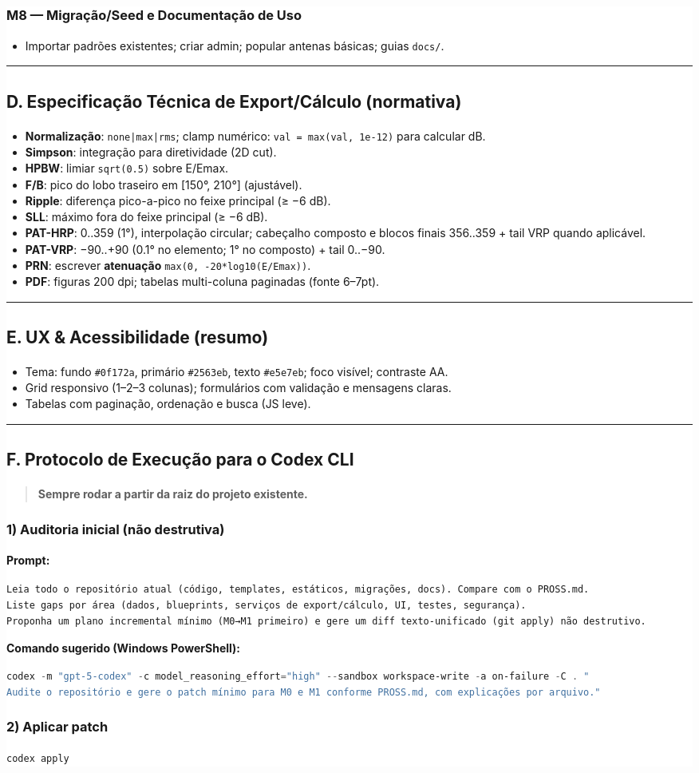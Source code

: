 ### M8 — Migração/Seed e Documentação de Uso
- Importar padrões existentes; criar admin; popular antenas básicas; guias `docs/`.

---

## D. Especificação Técnica de Export/Cálculo (normativa)

- **Normalização**: `none|max|rms`; clamp numérico: `val = max(val, 1e-12)` para calcular dB.  
- **Simpson**: integração para diretividade (2D cut).  
- **HPBW**: limiar `sqrt(0.5)` sobre E/Emax.  
- **F/B**: pico do lobo traseiro em [150°, 210°] (ajustável).  
- **Ripple**: diferença pico-a-pico no feixe principal (≥ −6 dB).  
- **SLL**: máximo fora do feixe principal (≥ −6 dB).  
- **PAT-HRP**: 0..359 (1°), interpolação circular; cabeçalho composto e blocos finais 356..359 + tail VRP quando aplicável.  
- **PAT-VRP**: −90..+90 (0.1° no elemento; 1° no composto) + tail 0..−90.  
- **PRN**: escrever **atenuação** `max(0, -20*log10(E/Emax))`.  
- **PDF**: figuras 200 dpi; tabelas multi-coluna paginadas (fonte 6–7pt).

---

## E. UX & Acessibilidade (resumo)

- Tema: fundo `#0f172a`, primário `#2563eb`, texto `#e5e7eb`; foco visível; contraste AA.  
- Grid responsivo (1–2–3 colunas); formulários com validação e mensagens claras.  
- Tabelas com paginação, ordenação e busca (JS leve).

---

## F. Protocolo de Execução para o Codex CLI

> **Sempre rodar a partir da raiz do projeto existente.**

### 1) Auditoria inicial (não destrutiva)
**Prompt:**
```
Leia todo o repositório atual (código, templates, estáticos, migrações, docs). Compare com o PROSS.md. 
Liste gaps por área (dados, blueprints, serviços de export/cálculo, UI, testes, segurança). 
Proponha um plano incremental mínimo (M0→M1 primeiro) e gere um diff texto-unificado (git apply) não destrutivo.
```
**Comando sugerido (Windows PowerShell):**
```powershell
codex -m "gpt-5-codex" -c model_reasoning_effort="high" --sandbox workspace-write -a on-failure -C . "
Audite o repositório e gere o patch mínimo para M0 e M1 conforme PROSS.md, com explicações por arquivo."
```

### 2) Aplicar patch
```powershell
codex apply
```

